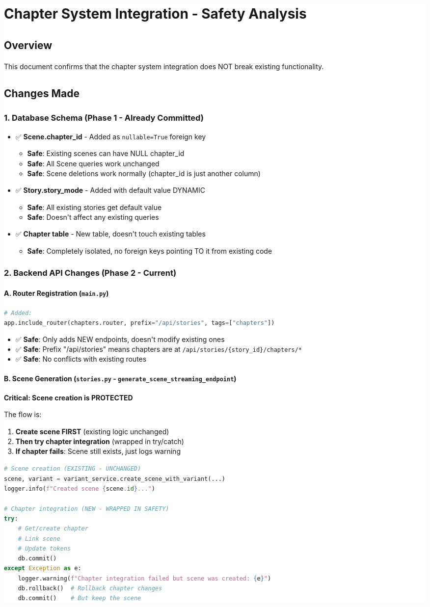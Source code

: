 # Chapter System Integration - Safety Analysis

## Overview
This document confirms that the chapter system integration does NOT break existing functionality.

## Changes Made

### 1. Database Schema (Phase 1 - Already Committed)
- ✅ **Scene.chapter_id** - Added as `nullable=True` foreign key
  - **Safe**: Existing scenes can have NULL chapter_id
  - **Safe**: All Scene queries work unchanged
  - **Safe**: Scene deletions work normally (chapter_id is just another column)

- ✅ **Story.story_mode** - Added with default value DYNAMIC
  - **Safe**: All existing stories get default value
  - **Safe**: Doesn't affect any existing queries

- ✅ **Chapter table** - New table, doesn't touch existing tables
  - **Safe**: Completely isolated, no foreign keys pointing TO it from existing code

### 2. Backend API Changes (Phase 2 - Current)

#### A. Router Registration (`main.py`)
```python
# Added: 
app.include_router(chapters.router, prefix="/api/stories", tags=["chapters"])
```
- ✅ **Safe**: Only adds NEW endpoints, doesn't modify existing ones
- ✅ **Safe**: Prefix "/api/stories" means chapters are at `/api/stories/{story_id}/chapters/*`
- ✅ **Safe**: No conflicts with existing routes

#### B. Scene Generation (`stories.py` - `generate_scene_streaming_endpoint`)

**Critical: Scene creation is PROTECTED**

The flow is:
1. **Create scene FIRST** (existing logic unchanged)
2. **Then try chapter integration** (wrapped in try/catch)
3. **If chapter fails**: Scene still exists, just logs warning

```python
# Scene creation (EXISTING - UNCHANGED)
scene, variant = variant_service.create_scene_with_variant(...)
logger.info(f"Created scene {scene.id}...")

# Chapter integration (NEW - WRAPPED IN SAFETY)
try:
    # Get/create chapter
    # Link scene
    # Update tokens
    db.commit()
except Exception as e:
    logger.warning(f"Chapter integration failed but scene was created: {e}")
    db.rollback()  # Rollback chapter changes
    db.commit()    # But keep the scene
```
